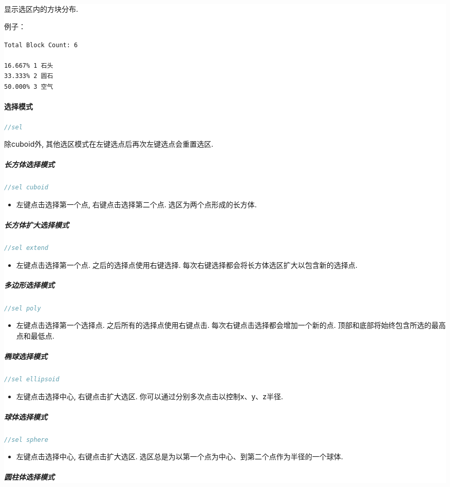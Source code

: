 显示选区内的方块分布.

例子：

```output
Total Block Count: 6

16.667% 1 石头
33.333% 2 圆石
50.000% 3 空气
```

#### 选择模式

```java
//sel
```

除cuboid外,  其他选区模式在左键选点后再次左键选点会重置选区. 

##### 长方体选择模式

```java
//sel cuboid
```

- 左键点击选择第一个点,  右键点击选择第二个点. 选区为两个点形成的长方体. 

##### 长方体扩大选择模式

```java
//sel extend
```

- 左键点击选择第一个点. 之后的选择点使用右键选择. 每次右键选择都会将长方体选区扩大以包含新的选择点. 

##### 多边形选择模式

```java
//sel poly
```

- 左键点击选择第一个选择点. 之后所有的选择点使用右键点击. 每次右键点击选择都会增加一个新的点. 顶部和底部将始终包含所选的最高点和最低点. 

##### 椭球选择模式

```java
//sel ellipsoid
```

- 左键点击选择中心,  右键点击扩大选区. 你可以通过分别多次点击以控制x、y、z半径. 

##### 球体选择模式

```java
//sel sphere
```

- 左键点击选择中心,  右键点击扩大选区. 选区总是为以第一个点为中心、到第二个点作为半径的一个球体. 

##### 圆柱体选择模式
